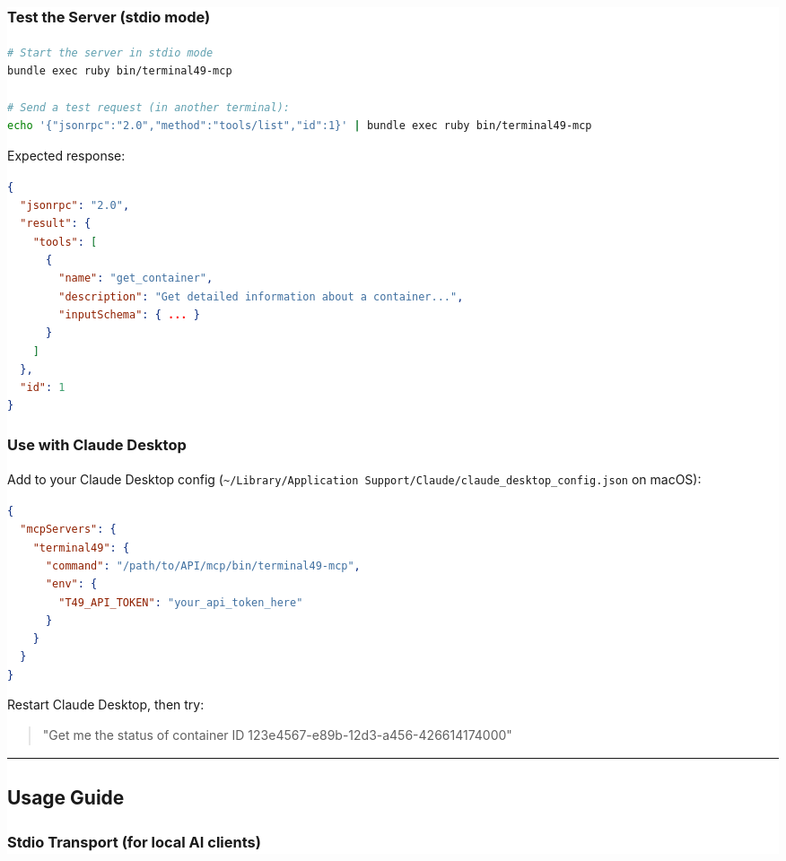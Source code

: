 ### Test the Server (stdio mode)

```bash
# Start the server in stdio mode
bundle exec ruby bin/terminal49-mcp

# Send a test request (in another terminal):
echo '{"jsonrpc":"2.0","method":"tools/list","id":1}' | bundle exec ruby bin/terminal49-mcp
```

Expected response:
```json
{
  "jsonrpc": "2.0",
  "result": {
    "tools": [
      {
        "name": "get_container",
        "description": "Get detailed information about a container...",
        "inputSchema": { ... }
      }
    ]
  },
  "id": 1
}
```

### Use with Claude Desktop

Add to your Claude Desktop config (`~/Library/Application Support/Claude/claude_desktop_config.json` on macOS):

```json
{
  "mcpServers": {
    "terminal49": {
      "command": "/path/to/API/mcp/bin/terminal49-mcp",
      "env": {
        "T49_API_TOKEN": "your_api_token_here"
      }
    }
  }
}
```

Restart Claude Desktop, then try:
> "Get me the status of container ID 123e4567-e89b-12d3-a456-426614174000"

---

## Usage Guide

### Stdio Transport (for local AI clients)
